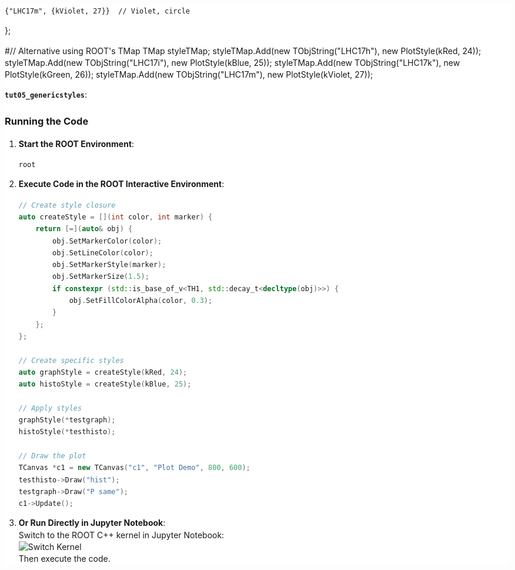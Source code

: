     {"LHC17m", {kViolet, 27}}  // Violet, circle
};

#// Alternative using ROOT's TMap
TMap styleTMap;
styleTMap.Add(new TObjString("LHC17h"), new PlotStyle(kRed, 24));
styleTMap.Add(new TObjString("LHC17i"), new PlotStyle(kBlue, 25));
styleTMap.Add(new TObjString("LHC17k"), new PlotStyle(kGreen, 26));
styleTMap.Add(new TObjString("LHC17m"), new PlotStyle(kViolet, 27));








**`tut05_genericstyles`**:
### Running the Code  
1. **Start the ROOT Environment**:  
   ```bash
   root
   ```  

2. **Execute Code in the ROOT Interactive Environment**:  
   ```cpp
   // Create style closure
   auto createStyle = [](int color, int marker) {
       return [=](auto& obj) {
           obj.SetMarkerColor(color);
           obj.SetLineColor(color);
           obj.SetMarkerStyle(marker);
           obj.SetMarkerSize(1.5);
           if constexpr (std::is_base_of_v<TH1, std::decay_t<decltype(obj)>>) {
               obj.SetFillColorAlpha(color, 0.3);
           }
       };
   };

   // Create specific styles
   auto graphStyle = createStyle(kRed, 24);
   auto histoStyle = createStyle(kBlue, 25);

   // Apply styles
   graphStyle(*testgraph);
   histoStyle(*testhisto);

   // Draw the plot
   TCanvas *c1 = new TCanvas("c1", "Plot Demo", 800, 600);
   testhisto->Draw("hist");
   testgraph->Draw("P same");
   c1->Update();
   ```  

3. **Or Run Directly in Jupyter Notebook**:  
   Switch to the ROOT C++ kernel in Jupyter Notebook:  
   ![Switch Kernel](switch_kernel.png)  
   Then execute the code.  
